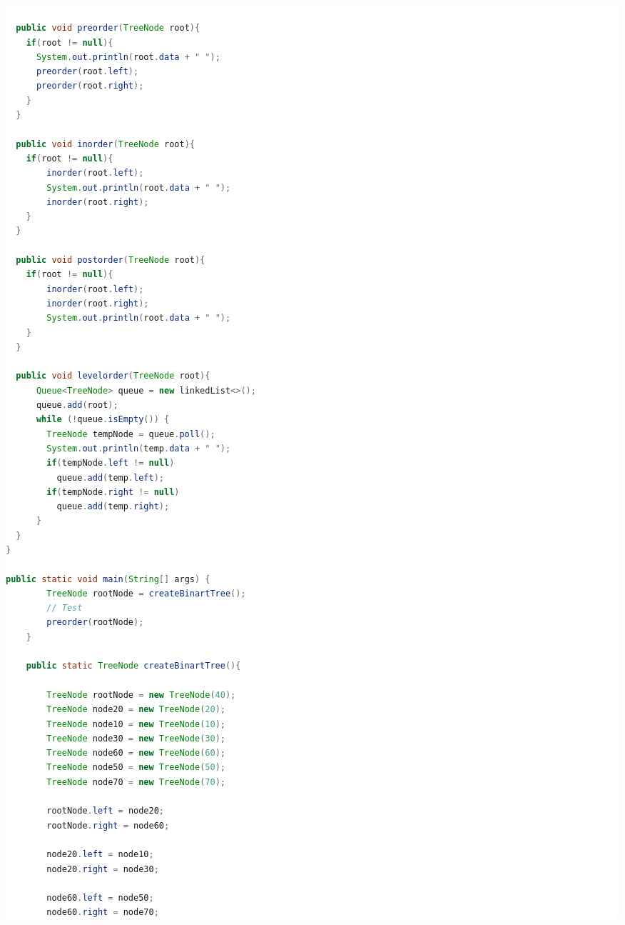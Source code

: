 ```java

  public void preorder(TreeNode root){
    if(root != null){
      System.out.println(root.data + " ");
      preorder(root.left);
      preorder(root.right);
    }
  }

  public void inorder(TreeNode root){
    if(root != null){
        inorder(root.left);
        System.out.println(root.data + " ");
        inorder(root.right);
    }
  }

  public void postorder(TreeNode root){
    if(root != null){
        inorder(root.left);
        inorder(root.right);
        System.out.println(root.data + " ");
    }
  }

  public void levelorder(TreeNode root){
      Queue<TreeNode> queue = new linkedList<>();
      queue.add(root);
      while (!queue.isEmpty()) {
        TreeNode tempNode = queue.poll();
        System.out.println(temp.data + " ");
        if(tempNode.left != null)
          queue.add(temp.left);
        if(tempNode.right != null)
          queue.add(temp.right);
      }
  }
}

public static void main(String[] args) {
        TreeNode rootNode = createBinartTree();
        // Test
        preorder(rootNode);
    }

    public static TreeNode createBinartTree(){

        TreeNode rootNode = new TreeNode(40);
        TreeNode node20 = new TreeNode(20);
        TreeNode node10 = new TreeNode(10);
        TreeNode node30 = new TreeNode(30);
        TreeNode node60 = new TreeNode(60);
        TreeNode node50 = new TreeNode(50);
        TreeNode node70 = new TreeNode(70);

        rootNode.left = node20;
        rootNode.right = node60;

        node20.left = node10;
        node20.right = node30;

        node60.left = node50;
        node60.right = node70;
```